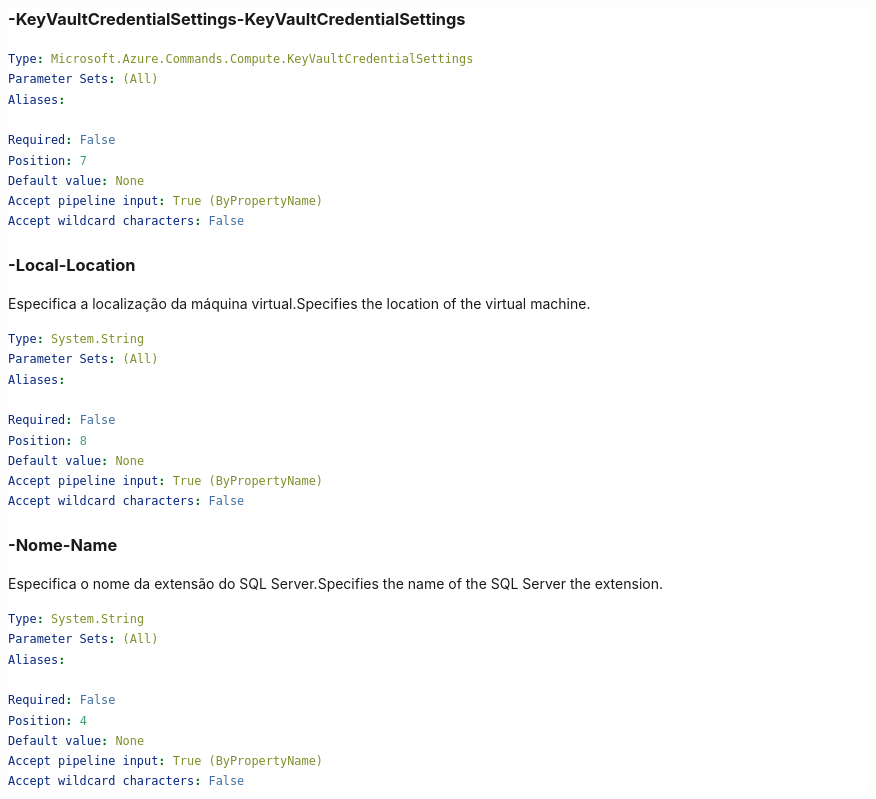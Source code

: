 ### <span data-ttu-id="0ed87-136">-KeyVaultCredentialSettings</span><span class="sxs-lookup"><span data-stu-id="0ed87-136">-KeyVaultCredentialSettings</span></span>
```yaml
Type: Microsoft.Azure.Commands.Compute.KeyVaultCredentialSettings
Parameter Sets: (All)
Aliases:

Required: False
Position: 7
Default value: None
Accept pipeline input: True (ByPropertyName)
Accept wildcard characters: False
```

### <span data-ttu-id="0ed87-137">-Local</span><span class="sxs-lookup"><span data-stu-id="0ed87-137">-Location</span></span>
<span data-ttu-id="0ed87-138">Especifica a localização da máquina virtual.</span><span class="sxs-lookup"><span data-stu-id="0ed87-138">Specifies the location of the virtual machine.</span></span>

```yaml
Type: System.String
Parameter Sets: (All)
Aliases:

Required: False
Position: 8
Default value: None
Accept pipeline input: True (ByPropertyName)
Accept wildcard characters: False
```

### <span data-ttu-id="0ed87-139">-Nome</span><span class="sxs-lookup"><span data-stu-id="0ed87-139">-Name</span></span>
<span data-ttu-id="0ed87-140">Especifica o nome da extensão do SQL Server.</span><span class="sxs-lookup"><span data-stu-id="0ed87-140">Specifies the name of the SQL Server the extension.</span></span>

```yaml
Type: System.String
Parameter Sets: (All)
Aliases:

Required: False
Position: 4
Default value: None
Accept pipeline input: True (ByPropertyName)
Accept wildcard characters: False
```
